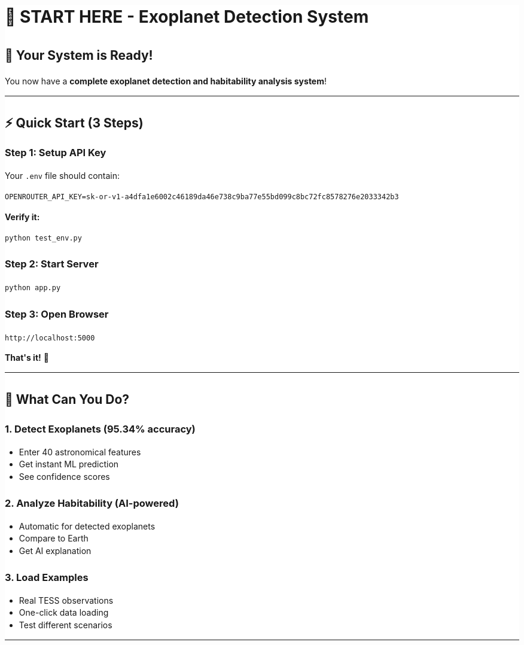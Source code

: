 # 🌌 START HERE - Exoplanet Detection System

## 🎉 Your System is Ready!

You now have a **complete exoplanet detection and habitability analysis system**!

---

## ⚡ Quick Start (3 Steps)

### Step 1: Setup API Key
Your `.env` file should contain:
```env
OPENROUTER_API_KEY=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
```

**Verify it:**
```bash
python test_env.py
```

### Step 2: Start Server
```bash
python app.py
```

### Step 3: Open Browser
```
http://localhost:5000
```

**That's it!** 🚀

---

## 🎯 What Can You Do?

### 1. **Detect Exoplanets** (95.34% accuracy)
   - Enter 40 astronomical features
   - Get instant ML prediction
   - See confidence scores

### 2. **Analyze Habitability** (AI-powered)
   - Automatic for detected exoplanets
   - Compare to Earth
   - Get AI explanation

### 3. **Load Examples**
   - Real TESS observations
   - One-click data loading
   - Test different scenarios

---